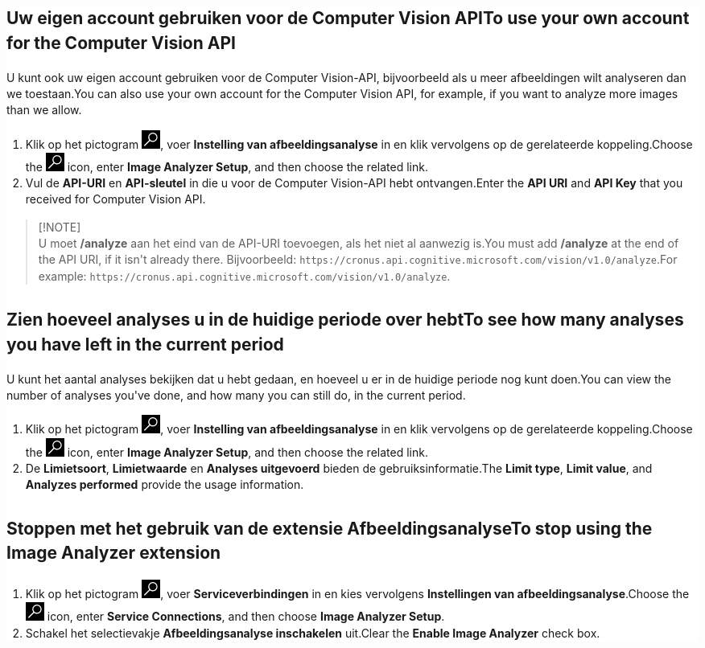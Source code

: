 ## <a name="to-use-your-own-account-for-the-computer-vision-api"></a><span data-ttu-id="f3d87-156">Uw eigen account gebruiken voor de Computer Vision API</span><span class="sxs-lookup"><span data-stu-id="f3d87-156">To use your own account for the Computer Vision API</span></span>
<span data-ttu-id="f3d87-157">U kunt ook uw eigen account gebruiken voor de Computer Vision-API, bijvoorbeeld als u meer afbeeldingen wilt analyseren dan we toestaan.</span><span class="sxs-lookup"><span data-stu-id="f3d87-157">You can also use your own account for the Computer Vision API, for example, if you want to analyze more images than we allow.</span></span>  

1. <span data-ttu-id="f3d87-158">Klik op het pictogram ![Zoeken naar pagina of rapport](media/ui-search/search_small.png "Pictogram Zoeken naar pagina of rapport"), voer **Instelling van afbeeldingsanalyse** in en klik vervolgens op de gerelateerde koppeling.</span><span class="sxs-lookup"><span data-stu-id="f3d87-158">Choose the ![Search for Page or Report](media/ui-search/search_small.png "Search for Page or Report icon") icon, enter **Image Analyzer Setup**, and then choose the related link.</span></span>  
2. <span data-ttu-id="f3d87-159">Vul de **API-URI** en **API-sleutel** in die u voor de Computer Vision-API hebt ontvangen.</span><span class="sxs-lookup"><span data-stu-id="f3d87-159">Enter the **API URI** and **API Key** that you received for Computer Vision API.</span></span>  

>   [!NOTE]  
>   <span data-ttu-id="f3d87-160">U moet **/analyze** aan het eind van de API-URI toevoegen, als het niet al aanwezig is.</span><span class="sxs-lookup"><span data-stu-id="f3d87-160">You must add **/analyze** at the end of the API URI, if it isn't already there.</span></span> <span data-ttu-id="f3d87-161">Bijvoorbeeld: ```https://cronus.api.cognitive.microsoft.com/vision/v1.0/analyze```.</span><span class="sxs-lookup"><span data-stu-id="f3d87-161">For example: ```https://cronus.api.cognitive.microsoft.com/vision/v1.0/analyze```.</span></span>

## <a name="to-see-how-many-analyses-you-have-left-in-the-current-period"></a><span data-ttu-id="f3d87-162">Zien hoeveel analyses u in de huidige periode over hebt</span><span class="sxs-lookup"><span data-stu-id="f3d87-162">To see how many analyses you have left in the current period</span></span>
<span data-ttu-id="f3d87-163">U kunt het aantal analyses bekijken dat u hebt gedaan, en hoeveel u er in de huidige periode nog kunt doen.</span><span class="sxs-lookup"><span data-stu-id="f3d87-163">You can view the number of analyses you've done, and how many you can still do, in the current period.</span></span>  

1. <span data-ttu-id="f3d87-164">Klik op het pictogram ![Zoeken naar pagina of rapport](media/ui-search/search_small.png "Pictogram Zoeken naar pagina of rapport"), voer **Instelling van afbeeldingsanalyse** in en klik vervolgens op de gerelateerde koppeling.</span><span class="sxs-lookup"><span data-stu-id="f3d87-164">Choose the ![Search for Page or Report](media/ui-search/search_small.png "Search for Page or Report icon") icon, enter **Image Analyzer Setup**, and then choose the related link.</span></span>  
2. <span data-ttu-id="f3d87-165">De **Limietsoort**, **Limietwaarde** en **Analyses uitgevoerd** bieden de gebruiksinformatie.</span><span class="sxs-lookup"><span data-stu-id="f3d87-165">The **Limit type**, **Limit value**, and **Analyzes performed** provide the usage information.</span></span>  

## <a name="to-stop-using-the-image-analyzer-extension"></a><span data-ttu-id="f3d87-166">Stoppen met het gebruik van de extensie Afbeeldingsanalyse</span><span class="sxs-lookup"><span data-stu-id="f3d87-166">To stop using the Image Analyzer extension</span></span>
1. <span data-ttu-id="f3d87-167">Klik op het pictogram ![Zoeken naar pagina of rapport](media/ui-search/search_small.png "Pictogram Zoeken naar pagina of rapport"), voer **Serviceverbindingen** in en kies vervolgens **Instellingen van afbeeldingsanalyse**.</span><span class="sxs-lookup"><span data-stu-id="f3d87-167">Choose the ![Search for Page or Report](media/ui-search/search_small.png "Search for Page or Report icon") icon, enter **Service Connections**, and then choose **Image Analyzer Setup**.</span></span>  
2. <span data-ttu-id="f3d87-168">Schakel het selectievakje **Afbeeldingsanalyse inschakelen** uit.</span><span class="sxs-lookup"><span data-stu-id="f3d87-168">Clear the **Enable Image Analyzer** check box.</span></span>  
